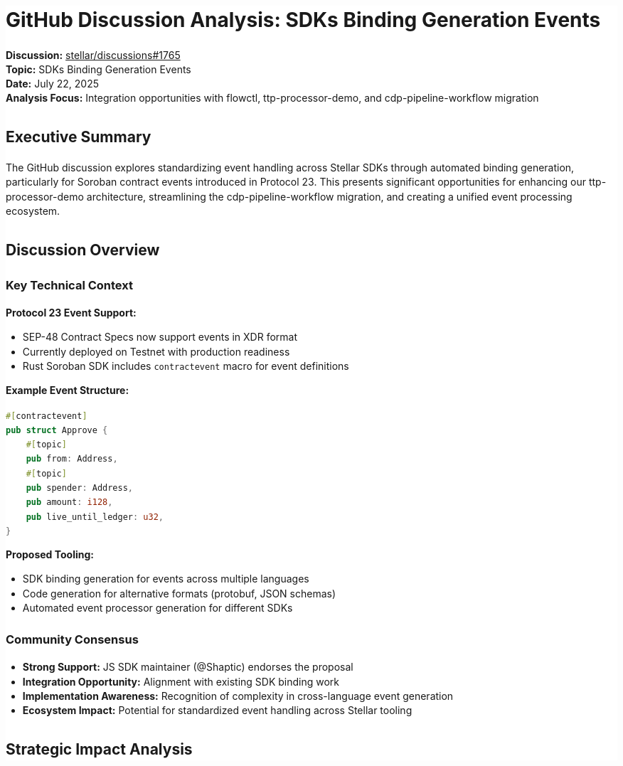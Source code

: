 # GitHub Discussion Analysis: SDKs Binding Generation Events

**Discussion:** [stellar/discussions#1765](https://github.com/orgs/stellar/discussions/1765)  
**Topic:** SDKs Binding Generation Events  
**Date:** July 22, 2025  
**Analysis Focus:** Integration opportunities with flowctl, ttp-processor-demo, and cdp-pipeline-workflow migration

## Executive Summary

The GitHub discussion explores standardizing event handling across Stellar SDKs through automated binding generation, particularly for Soroban contract events introduced in Protocol 23. This presents significant opportunities for enhancing our ttp-processor-demo architecture, streamlining the cdp-pipeline-workflow migration, and creating a unified event processing ecosystem.

## Discussion Overview

### Key Technical Context

**Protocol 23 Event Support:**
- SEP-48 Contract Specs now support events in XDR format
- Currently deployed on Testnet with production readiness
- Rust Soroban SDK includes `contractevent` macro for event definitions

**Example Event Structure:**
```rust
#[contractevent]
pub struct Approve {
    #[topic]
    pub from: Address,
    #[topic]
    pub spender: Address,
    pub amount: i128,
    pub live_until_ledger: u32,
}
```

**Proposed Tooling:**
- SDK binding generation for events across multiple languages
- Code generation for alternative formats (protobuf, JSON schemas)
- Automated event processor generation for different SDKs

### Community Consensus
- **Strong Support:** JS SDK maintainer (@Shaptic) endorses the proposal
- **Integration Opportunity:** Alignment with existing SDK binding work
- **Implementation Awareness:** Recognition of complexity in cross-language event generation
- **Ecosystem Impact:** Potential for standardized event handling across Stellar tooling

## Strategic Impact Analysis
